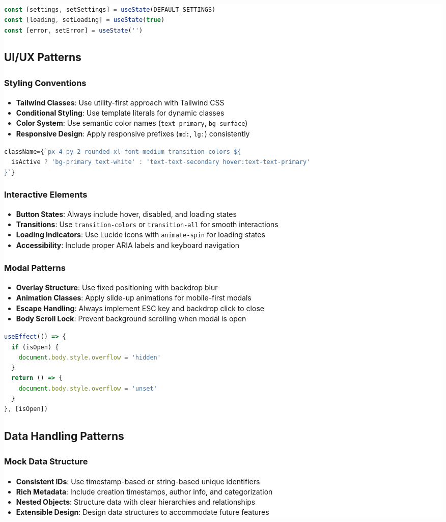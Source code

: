 ```javascript
const [settings, setSettings] = useState(DEFAULT_SETTINGS)
const [loading, setLoading] = useState(true)
const [error, setError] = useState('')
```

## UI/UX Patterns

### Styling Conventions
- **Tailwind Classes**: Use utility-first approach with Tailwind CSS
- **Conditional Styling**: Use template literals for dynamic classes
- **Color System**: Use semantic color names (`text-primary`, `bg-surface`)
- **Responsive Design**: Apply responsive prefixes (`md:`, `lg:`) consistently

```javascript
className={`px-4 py-2 rounded-xl font-medium transition-colors ${
  isActive ? 'bg-primary text-white' : 'text-text-secondary hover:text-text-primary'
}`}
```

### Interactive Elements
- **Button States**: Always include hover, disabled, and loading states
- **Transitions**: Use `transition-colors` or `transition-all` for smooth interactions
- **Loading Indicators**: Use Lucide icons with `animate-spin` for loading states
- **Accessibility**: Include proper ARIA labels and keyboard navigation

### Modal Patterns
- **Overlay Structure**: Use fixed positioning with backdrop blur
- **Animation Classes**: Apply slide-up animations for mobile-first modals
- **Escape Handling**: Always implement ESC key and backdrop click to close
- **Body Scroll Lock**: Prevent background scrolling when modal is open

```javascript
useEffect(() => {
  if (isOpen) {
    document.body.style.overflow = 'hidden'
  }
  return () => {
    document.body.style.overflow = 'unset'
  }
}, [isOpen])
```

## Data Handling Patterns

### Mock Data Structure
- **Consistent IDs**: Use timestamp-based or string-based unique identifiers
- **Rich Metadata**: Include creation timestamps, author info, and categorization
- **Nested Objects**: Structure data with clear hierarchies and relationships
- **Extensible Design**: Design data structures to accommodate future features
